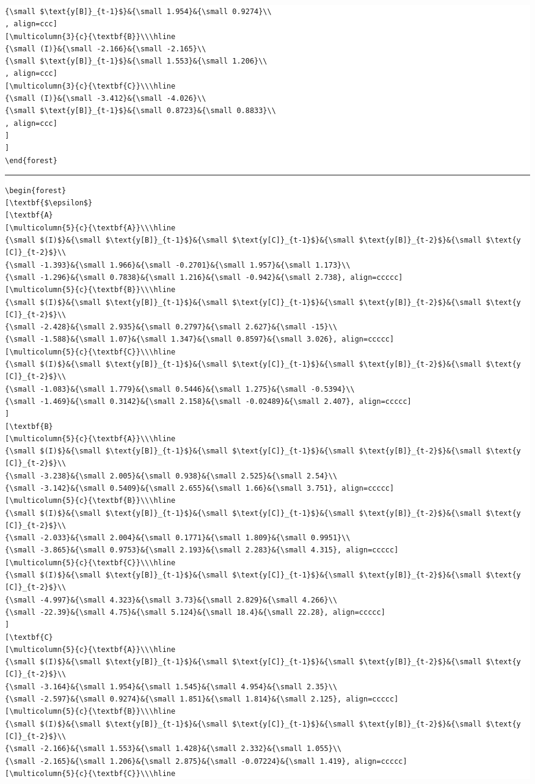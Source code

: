     {\small $\text{y[B]}_{t-1}$}&{\small 1.954}&{\small 0.9274}\\
    , align=ccc]
    [\multicolumn{3}{c}{\textbf{B}}\\\hline
    {\small (I)}&{\small -2.166}&{\small -2.165}\\
    {\small $\text{y[B]}_{t-1}$}&{\small 1.553}&{\small 1.206}\\
    , align=ccc]
    [\multicolumn{3}{c}{\textbf{C}}\\\hline
    {\small (I)}&{\small -3.412}&{\small -4.026}\\
    {\small $\text{y[B]}_{t-1}$}&{\small 0.8723}&{\small 0.8833}\\
    , align=ccc]
    ]
    ]
    \end{forest}

---

    \begin{forest}
    [\textbf{$\epsilon$}
    [\textbf{A}
    [\multicolumn{5}{c}{\textbf{A}}\\\hline
    {\small $(I)$}&{\small $\text{y[B]}_{t-1}$}&{\small $\text{y[C]}_{t-1}$}&{\small $\text{y[B]}_{t-2}$}&{\small $\text{y[C]}_{t-2}$}\\
    {\small -1.393}&{\small 1.966}&{\small -0.2701}&{\small 1.957}&{\small 1.173}\\
    {\small -1.296}&{\small 0.7838}&{\small 1.216}&{\small -0.942}&{\small 2.738}, align=ccccc]
    [\multicolumn{5}{c}{\textbf{B}}\\\hline
    {\small $(I)$}&{\small $\text{y[B]}_{t-1}$}&{\small $\text{y[C]}_{t-1}$}&{\small $\text{y[B]}_{t-2}$}&{\small $\text{y[C]}_{t-2}$}\\
    {\small -2.428}&{\small 2.935}&{\small 0.2797}&{\small 2.627}&{\small -15}\\
    {\small -1.588}&{\small 1.07}&{\small 1.347}&{\small 0.8597}&{\small 3.026}, align=ccccc]
    [\multicolumn{5}{c}{\textbf{C}}\\\hline
    {\small $(I)$}&{\small $\text{y[B]}_{t-1}$}&{\small $\text{y[C]}_{t-1}$}&{\small $\text{y[B]}_{t-2}$}&{\small $\text{y[C]}_{t-2}$}\\
    {\small -1.083}&{\small 1.779}&{\small 0.5446}&{\small 1.275}&{\small -0.5394}\\
    {\small -1.469}&{\small 0.3142}&{\small 2.158}&{\small -0.02489}&{\small 2.407}, align=ccccc]
    ]
    [\textbf{B}
    [\multicolumn{5}{c}{\textbf{A}}\\\hline
    {\small $(I)$}&{\small $\text{y[B]}_{t-1}$}&{\small $\text{y[C]}_{t-1}$}&{\small $\text{y[B]}_{t-2}$}&{\small $\text{y[C]}_{t-2}$}\\
    {\small -3.238}&{\small 2.005}&{\small 0.938}&{\small 2.525}&{\small 2.54}\\
    {\small -3.142}&{\small 0.5409}&{\small 2.655}&{\small 1.66}&{\small 3.751}, align=ccccc]
    [\multicolumn{5}{c}{\textbf{B}}\\\hline
    {\small $(I)$}&{\small $\text{y[B]}_{t-1}$}&{\small $\text{y[C]}_{t-1}$}&{\small $\text{y[B]}_{t-2}$}&{\small $\text{y[C]}_{t-2}$}\\
    {\small -2.033}&{\small 2.004}&{\small 0.1771}&{\small 1.809}&{\small 0.9951}\\
    {\small -3.865}&{\small 0.9753}&{\small 2.193}&{\small 2.283}&{\small 4.315}, align=ccccc]
    [\multicolumn{5}{c}{\textbf{C}}\\\hline
    {\small $(I)$}&{\small $\text{y[B]}_{t-1}$}&{\small $\text{y[C]}_{t-1}$}&{\small $\text{y[B]}_{t-2}$}&{\small $\text{y[C]}_{t-2}$}\\
    {\small -4.997}&{\small 4.323}&{\small 3.73}&{\small 2.829}&{\small 4.266}\\
    {\small -22.39}&{\small 4.75}&{\small 5.124}&{\small 18.4}&{\small 22.28}, align=ccccc]
    ]
    [\textbf{C}
    [\multicolumn{5}{c}{\textbf{A}}\\\hline
    {\small $(I)$}&{\small $\text{y[B]}_{t-1}$}&{\small $\text{y[C]}_{t-1}$}&{\small $\text{y[B]}_{t-2}$}&{\small $\text{y[C]}_{t-2}$}\\
    {\small -3.164}&{\small 1.954}&{\small 1.545}&{\small 4.954}&{\small 2.35}\\
    {\small -2.597}&{\small 0.9274}&{\small 1.851}&{\small 1.814}&{\small 2.125}, align=ccccc]
    [\multicolumn{5}{c}{\textbf{B}}\\\hline
    {\small $(I)$}&{\small $\text{y[B]}_{t-1}$}&{\small $\text{y[C]}_{t-1}$}&{\small $\text{y[B]}_{t-2}$}&{\small $\text{y[C]}_{t-2}$}\\
    {\small -2.166}&{\small 1.553}&{\small 1.428}&{\small 2.332}&{\small 1.055}\\
    {\small -2.165}&{\small 1.206}&{\small 2.875}&{\small -0.07224}&{\small 1.419}, align=ccccc]
    [\multicolumn{5}{c}{\textbf{C}}\\\hline
